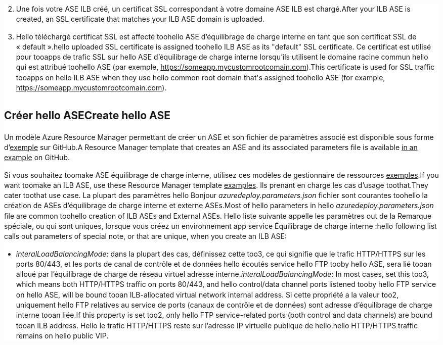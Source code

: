 2. <span data-ttu-id="2d0d3-126">Une fois votre ASE ILB créé, un certificat SSL correspondant à votre domaine ASE ILB est chargé.</span><span class="sxs-lookup"><span data-stu-id="2d0d3-126">After your ILB ASE is created, an SSL certificate that matches your ILB ASE domain is uploaded.</span></span>

3. <span data-ttu-id="2d0d3-127">Hello téléchargé certificat SSL est affecté toohello ASE d’équilibrage de charge interne en tant que son certificat SSL de « default ».</span><span class="sxs-lookup"><span data-stu-id="2d0d3-127">hello uploaded SSL certificate is assigned toohello ILB ASE as its "default" SSL certificate.</span></span>  <span data-ttu-id="2d0d3-128">Ce certificat est utilisé pour tooapps de trafic SSL sur hello ASE d’équilibrage de charge interne lorsqu’ils utilisent le domaine racine commun hello qui est attribué toohello ASE (par exemple, https://someapp.mycustomrootcomain.com).</span><span class="sxs-lookup"><span data-stu-id="2d0d3-128">This certificate is used for SSL traffic tooapps on hello ILB ASE when they use hello common root domain that's assigned toohello ASE (for example, https://someapp.mycustomrootcomain.com).</span></span>


## <a name="create-hello-ase"></a><span data-ttu-id="2d0d3-129">Créer hello ASE</span><span class="sxs-lookup"><span data-stu-id="2d0d3-129">Create hello ASE</span></span>
<span data-ttu-id="2d0d3-130">Un modèle Azure Resource Manager permettant de créer un ASE et son fichier de paramètres associé est disponible sous forme d’[exemple][quickstartasev2create] sur GitHub.</span><span class="sxs-lookup"><span data-stu-id="2d0d3-130">A Resource Manager template that creates an ASE and its associated parameters file is available [in an example][quickstartasev2create] on GitHub.</span></span>

<span data-ttu-id="2d0d3-131">Si vous souhaitez toomake ASE équilibrage de charge interne, utilisez ces modèles de gestionnaire de ressources [exemples][quickstartilbasecreate].</span><span class="sxs-lookup"><span data-stu-id="2d0d3-131">If you want toomake an ILB ASE, use these Resource Manager template [examples][quickstartilbasecreate].</span></span> <span data-ttu-id="2d0d3-132">Ils prenant en charge les cas d’usage toothat.</span><span class="sxs-lookup"><span data-stu-id="2d0d3-132">They cater toothat use case.</span></span> <span data-ttu-id="2d0d3-133">La plupart des paramètres hello Bonjour *azuredeploy.parameters.json* fichier sont courantes toohello la création de ASEs d’équilibrage de charge interne et externe ASEs.</span><span class="sxs-lookup"><span data-stu-id="2d0d3-133">Most of hello parameters in hello *azuredeploy.parameters.json* file are common toohello creation of ILB ASEs and External ASEs.</span></span> <span data-ttu-id="2d0d3-134">Hello liste suivante appelle les paramètres out de la Remarque spéciale, ou qui sont uniques, lorsque vous créez un environnement app service Équilibrage de charge interne :</span><span class="sxs-lookup"><span data-stu-id="2d0d3-134">hello following list calls out parameters of special note, or that are unique, when you create an ILB ASE:</span></span>

* <span data-ttu-id="2d0d3-135">*interalLoadBalancingMode*: dans la plupart des cas, définissez cette too3, ce qui signifie que le trafic HTTP/HTTPS sur les ports 80/443, et les ports de canal de contrôle et de données hello écoutés service hello FTP tooby hello ASE, sera lié tooan alloué par l’équilibrage de charge de réseau virtuel adresse interne.</span><span class="sxs-lookup"><span data-stu-id="2d0d3-135">*interalLoadBalancingMode*: In most cases, set this too3, which means both HTTP/HTTPS traffic on ports 80/443, and hello control/data channel ports listened tooby hello FTP service on hello ASE, will be bound tooan ILB-allocated virtual network internal address.</span></span> <span data-ttu-id="2d0d3-136">Si cette propriété a la valeur too2, uniquement hello FTP relatives au service de ports (canaux de contrôle et de données) sont adresse d’équilibrage de charge interne tooan liée.</span><span class="sxs-lookup"><span data-stu-id="2d0d3-136">If this property is set too2, only hello FTP service-related ports (both control and data channels) are bound tooan ILB address.</span></span> <span data-ttu-id="2d0d3-137">Hello le trafic HTTP/HTTPS reste sur l’adresse IP virtuelle publique de hello.</span><span class="sxs-lookup"><span data-stu-id="2d0d3-137">hello HTTP/HTTPS traffic remains on hello public VIP.</span></span>

[quickstartilbasecreate]: http://azure.microsoft.com/documentation/templates/201-web-app-asev2-ilb-create
[quickstartasev2create]: http://azure.microsoft.com/documentation/templates/201-web-app-asev2-create
[quickstartconfiguressl]: http://azure.microsoft.com/documentation/templates/201-web-app-ase-ilb-configure-default-ssl
[quickstartwebapponasev2create]: http://azure.microsoft.com/documentation/templates/201-web-app-asp-app-on-asev2-create
[examplebase64encoding]: http://powershellscripts.blogspot.com/2007/02/base64-encode-file.html 
[configuringDefaultSSLCertificate]: https://azure.microsoft.com/documentation/templates/201-web-app-ase-ilb-configure-default-ssl/
[Intro]: ./intro.md
[MakeExternalASE]: ./create-external-ase.md
[MakeASEfromTemplate]: ./create-from-template.md
[MakeILBASE]: ./create-ilb-ase.md
[ASENetwork]: ./network-info.md
[ASEReadme]: ./readme.md
[UsingASE]: ./using-an-ase.md
[UDRs]: ../../virtual-network/virtual-networks-udr-overview.md
[NSGs]: ../../virtual-network/virtual-networks-nsg.md
[ConfigureASEv1]: ../../app-service-web/app-service-web-configure-an-app-service-environment.md
[ASEv1Intro]: ../../app-service-web/app-service-app-service-environment-intro.md
[webapps]: ../../app-service-web/app-service-web-overview.md
[mobileapps]: ../../app-service-mobile/app-service-mobile-value-prop.md
[APIapps]: ../../app-service-api/app-service-api-apps-why-best-platform.md
[Functions]: ../../azure-functions/index.yml
[Pricing]: http://azure.microsoft.com/pricing/details/app-service/
[ARMOverview]: ../../azure-resource-manager/resource-group-overview.md
[ConfigureSSL]: ../../app-service-web/web-sites-purchase-ssl-web-site.md
[Kudu]: http://azure.microsoft.com/resources/videos/super-secret-kudu-debug-console-for-azure-web-sites/
[AppDeploy]: ../../app-service-web/web-sites-deploy.md
[ASEWAF]: ../../app-service-web/app-service-app-service-environment-web-application-firewall.md
[AppGW]: ../../application-gateway/application-gateway-web-application-firewall-overview.md
[ILBASEv1Template]: ../../app-service-web/app-service-app-service-environment-create-ilb-ase-resourcemanager.md